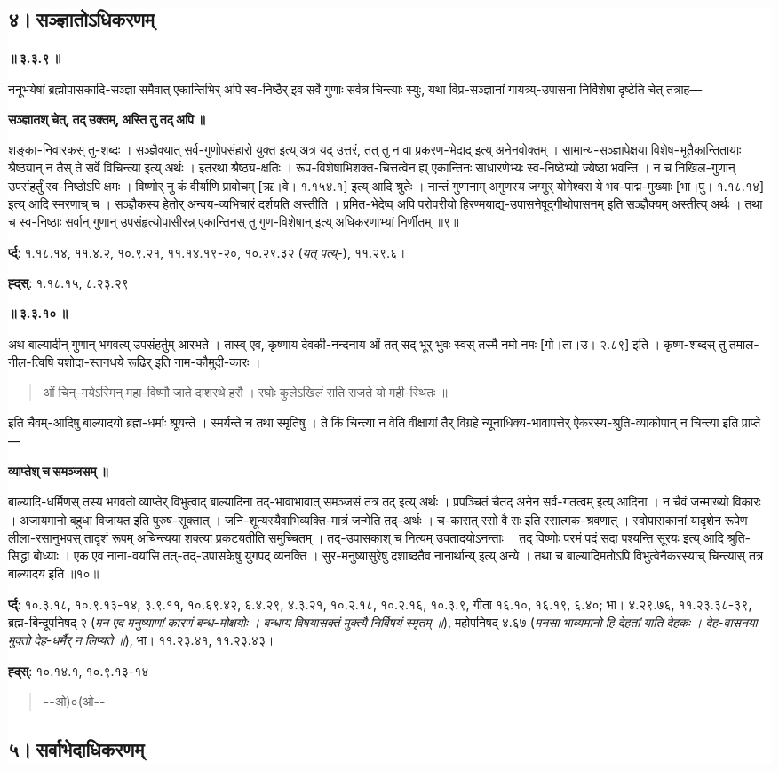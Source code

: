 
## ४। सञ्ज्ञातोऽधिकरणम्

**॥ ३.३.९ ॥**

ननूभयेषां ब्रह्मोपासकादि-सञ्ज्ञा समैवात् एकान्तिभिर् अपि स्व-निष्ठैर् इव सर्वे गुणाः सर्वत्र चिन्त्याः स्युः, यथा विप्र-सञ्ज्ञानां गायत्र्य्-उपासना निर्विशेषा दृष्टेति चेत् तत्राह—

**सञ्ज्ञातश् चेत्, तद् उक्तम्, अस्ति तु तद् अपि ॥**

शङ्का-निवारकस् तु-शब्दः । सञ्ज्ञैक्यात् सर्व-गुणोपसंहारो युक्त इत्य् अत्र यद् उत्तरं, तत् तु न वा प्रकरण-भेदाद् इत्य् अनेनवोक्तम् । सामान्य-सञ्ज्ञापेक्षया विशेष-भूतैकान्तितायाः श्रैष्ठ्यान् न तैस् ते सर्वे विचिन्त्या इत्य् अर्थः । इतरथा श्रैष्ठ्य-क्षतिः । रूप-विशेषाभिशक्त-चित्तत्वेन ह्य् एकान्तिनः साधारणेभ्यः स्व-निष्ठेभ्यो ज्येष्ठा भवन्ति । न च निखिल-गुणान् उपसंहर्तुं स्व-निष्ठोऽपि क्षमः । विष्णोर् नु कं वीर्याणि प्रावोचम् [ऋ।वे। १.१५४.१] इत्य् आदि श्रुतेः । नान्तं गुणानाम् अगुणस्य जग्मुर् योगेश्वरा ये भव-पाद्म-मुख्याः [भा।पु। १.१८.१४] इत्य् आदि स्मरणाच् च । सञ्ज्ञैकस्य हेतोर् अन्वय-व्यभिचारं दर्शयति अस्तीति । प्रमित-भेदेष्व् अपि परोवरीयो हिरण्मयाद्य्-उपासनेषूद्गीथोपासनम् इति सञ्ज्ञैक्यम् अस्तीत्य् अर्थः । तथा च स्व-निष्ठाः सर्वान् गुणान् उपसंहृत्योपासीरन्न् एकान्तिनस् तु गुण-विशेषान् इत्य् अधिकरणाभ्यां निर्णीतम् ॥९॥ 

**र्प्द्**: १.१८.१४, ११.४.२, १०.९.२१, ११.१४.१९-२०, १०.२९.३२ (_यत् पत्य्-_), ११.२९.६।

**ह्द्स्**: १.१८.१५, ८.२३.२९

**॥ ३.३.१० ॥**

अथ बाल्यादीन् गुणान् भगवत्य् उपसंहर्तुम् आरभते । तास्व् एव, कृष्णाय देवकी-नन्दनाय ओं तत् सद् भूर् भुवः स्वस् तस्मै नमो नमः [गो।ता।उ। २.८९] इति । कृष्ण-शब्दस् तु तमाल-नील-त्विषि यशोदा-स्तनधये रूढिर् इति नाम-कौमुदी-कारः । 
> ओं चिन्-मयेऽस्मिन् महा-विष्णौ जाते दाशरथे हरौ । 
> रघोः कुलेऽखिलं राति राजते यो मही-स्थितः ॥

इति चैवम्-आदिषु बाल्यादयो ब्रह्म-धर्माः श्रूयन्ते । स्मर्यन्ते च तथा स्मृतिषु । ते किं चिन्त्या न वेति वीक्षायां तैर् विग्रहे न्यूनाधिक्य-भावापत्तेर् ऐकरस्य-श्रुति-व्याकोपान् न चिन्त्या इति प्राप्ते—

**व्याप्तेश् च समञ्जसम् ॥**

बाल्यादि-धर्मिणस् तस्य भगवतो व्याप्तेर् विभुत्वाद् बाल्यादिना तद्-भावाभावात् समञ्जसं तत्र तद् इत्य् अर्थः । प्रपञ्चितं चैतद् अनेन सर्व-गतत्वम् इत्य् आदिना । न चैवं जन्माख्यो विकारः । अजायमानो बहुधा विजायत इति पुरुष-सूक्तात् । जनि-शून्यस्यैवाभिव्यक्ति-मात्रं जन्मेति तद्-अर्थः । च-कारात् रसो वै सः इति रसात्मक-श्रवणात् । स्वोपासकानां यादृशेन रूपेण लीला-रसानुभवस् तादृशं रूपम् अचिन्त्यया शक्त्या प्रकटयतीति समुच्चितम् । तद्-उपासकाश् च नित्यम् उक्तादयोऽनन्ताः । तद् विष्णोः परमं पदं सदा पश्यन्ति सूरयः इत्य् आदि श्रुति-सिद्धा बोध्याः । एक एव नाना-वयांसि तत्-तद्-उपासकेषु युगपद् व्यनक्ति । सुर-मनुष्यासुरेषु दशाब्दतैव नानार्थान्य् इत्य् अन्ये । तथा च बाल्यादिमतोऽपि विभुत्वेनैकरस्याच् चिन्त्यास् तत्र बाल्यादय इति ॥१०॥

**र्प्द्**: १०.३.१८, १०.९.१३-१४, ३.९.११, १०.६९.४२, ६.४.२९, ४.३.२१, १०.२.१८, १०.२.१६, १०.३.९, गीता १६.१०, १६.१९, ६.४०; भा। ४.२९.७६, ११.२३.३८-३९, ब्रह्म-बिन्दूपनिषद् २ (_मन एव मनुष्याणां कारणं बन्ध-मोक्षयोः । बन्धाय विषयासक्तं मुक्त्यै निर्विषयं स्मृतम् ॥_), महोपनिषद् ४.६७ (_मनसा भाव्यमानो हि देहतां याति देहकः । देह-वासनया मुक्तो देह-धर्मैर् न लिप्यते ॥_), भा। ११.२३.४१, ११.२३.४३। 

**ह्द्स्**: १०.१४.१, १०.९.१३-१४
> --ओ)०(ओ--


## ५। सर्वाभेदाधिकरणम्
